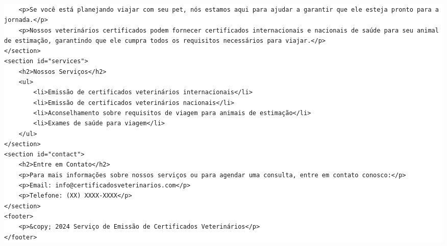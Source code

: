         <p>Se você está planejando viajar com seu pet, nós estamos aqui para ajudar a garantir que ele esteja pronto para a jornada.</p>
        <p>Nossos veterinários certificados podem fornecer certificados internacionais e nacionais de saúde para seu animal de estimação, garantindo que ele cumpra todos os requisitos necessários para viajar.</p>
    </section>
    <section id="services">
        <h2>Nossos Serviços</h2>
        <ul>
            <li>Emissão de certificados veterinários internacionais</li>
            <li>Emissão de certificados veterinários nacionais</li>
            <li>Aconselhamento sobre requisitos de viagem para animais de estimação</li>
            <li>Exames de saúde para viagem</li>
        </ul>
    </section>
    <section id="contact">
        <h2>Entre em Contato</h2>
        <p>Para mais informações sobre nossos serviços ou para agendar uma consulta, entre em contato conosco:</p>
        <p>Email: info@certificadosveterinarios.com</p>
        <p>Telefone: (XX) XXXX-XXXX</p>
    </section>
    <footer>
        <p>&copy; 2024 Serviço de Emissão de Certificados Veterinários</p>
    </footer>
</body>
</html>
